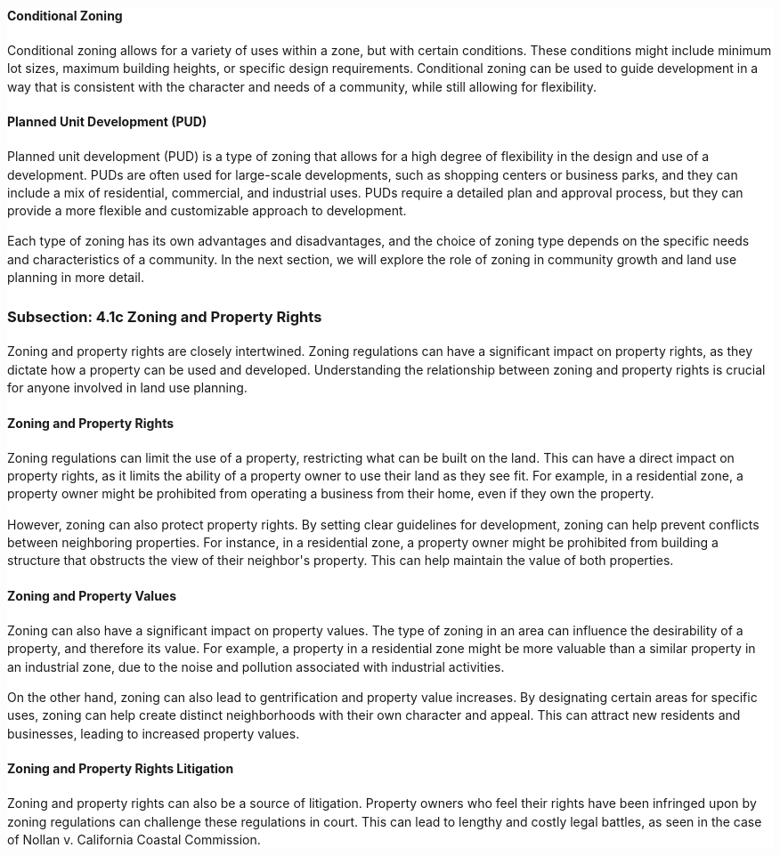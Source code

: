 #### Conditional Zoning

Conditional zoning allows for a variety of uses within a zone, but with certain conditions. These conditions might include minimum lot sizes, maximum building heights, or specific design requirements. Conditional zoning can be used to guide development in a way that is consistent with the character and needs of a community, while still allowing for flexibility.

#### Planned Unit Development (PUD)

Planned unit development (PUD) is a type of zoning that allows for a high degree of flexibility in the design and use of a development. PUDs are often used for large-scale developments, such as shopping centers or business parks, and they can include a mix of residential, commercial, and industrial uses. PUDs require a detailed plan and approval process, but they can provide a more flexible and customizable approach to development.

Each type of zoning has its own advantages and disadvantages, and the choice of zoning type depends on the specific needs and characteristics of a community. In the next section, we will explore the role of zoning in community growth and land use planning in more detail.

### Subsection: 4.1c Zoning and Property Rights

Zoning and property rights are closely intertwined. Zoning regulations can have a significant impact on property rights, as they dictate how a property can be used and developed. Understanding the relationship between zoning and property rights is crucial for anyone involved in land use planning.

#### Zoning and Property Rights

Zoning regulations can limit the use of a property, restricting what can be built on the land. This can have a direct impact on property rights, as it limits the ability of a property owner to use their land as they see fit. For example, in a residential zone, a property owner might be prohibited from operating a business from their home, even if they own the property.

However, zoning can also protect property rights. By setting clear guidelines for development, zoning can help prevent conflicts between neighboring properties. For instance, in a residential zone, a property owner might be prohibited from building a structure that obstructs the view of their neighbor's property. This can help maintain the value of both properties.

#### Zoning and Property Values

Zoning can also have a significant impact on property values. The type of zoning in an area can influence the desirability of a property, and therefore its value. For example, a property in a residential zone might be more valuable than a similar property in an industrial zone, due to the noise and pollution associated with industrial activities.

On the other hand, zoning can also lead to gentrification and property value increases. By designating certain areas for specific uses, zoning can help create distinct neighborhoods with their own character and appeal. This can attract new residents and businesses, leading to increased property values.

#### Zoning and Property Rights Litigation

Zoning and property rights can also be a source of litigation. Property owners who feel their rights have been infringed upon by zoning regulations can challenge these regulations in court. This can lead to lengthy and costly legal battles, as seen in the case of Nollan v. California Coastal Commission.
